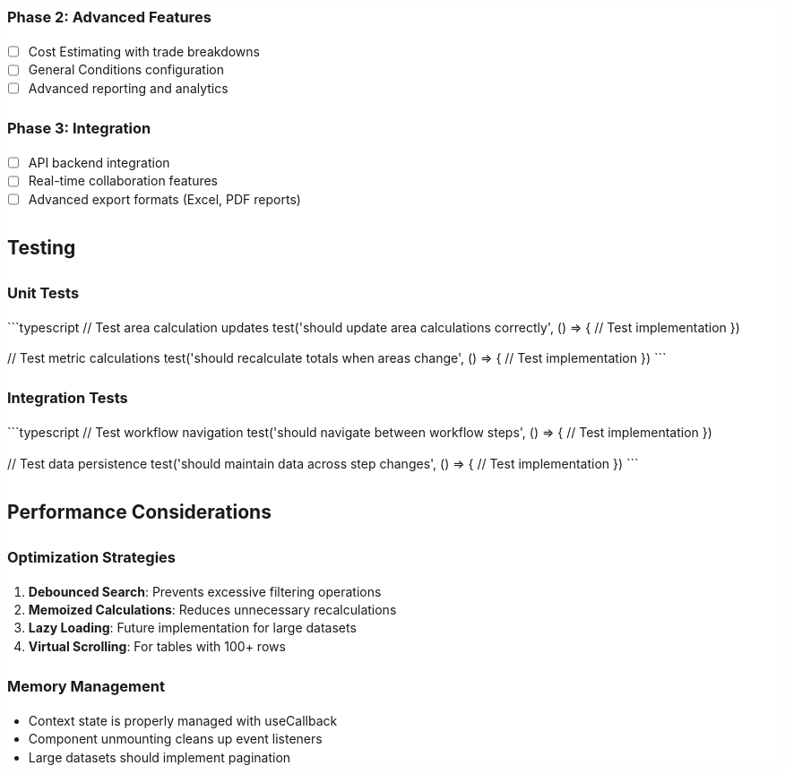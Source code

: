 ### Phase 2: Advanced Features
- [ ] Cost Estimating with trade breakdowns
- [ ] General Conditions configuration
- [ ] Advanced reporting and analytics

### Phase 3: Integration
- [ ] API backend integration
- [ ] Real-time collaboration features
- [ ] Advanced export formats (Excel, PDF reports)

## Testing

### Unit Tests
\`\`\`typescript
// Test area calculation updates
test('should update area calculations correctly', () => {
  // Test implementation
})

// Test metric calculations
test('should recalculate totals when areas change', () => {
  // Test implementation
})
\`\`\`

### Integration Tests
\`\`\`typescript
// Test workflow navigation
test('should navigate between workflow steps', () => {
  // Test implementation
})

// Test data persistence
test('should maintain data across step changes', () => {
  // Test implementation
})
\`\`\`

## Performance Considerations

### Optimization Strategies
1. **Debounced Search**: Prevents excessive filtering operations
2. **Memoized Calculations**: Reduces unnecessary recalculations
3. **Lazy Loading**: Future implementation for large datasets
4. **Virtual Scrolling**: For tables with 100+ rows

### Memory Management
- Context state is properly managed with useCallback
- Component unmounting cleans up event listeners
- Large datasets should implement pagination
